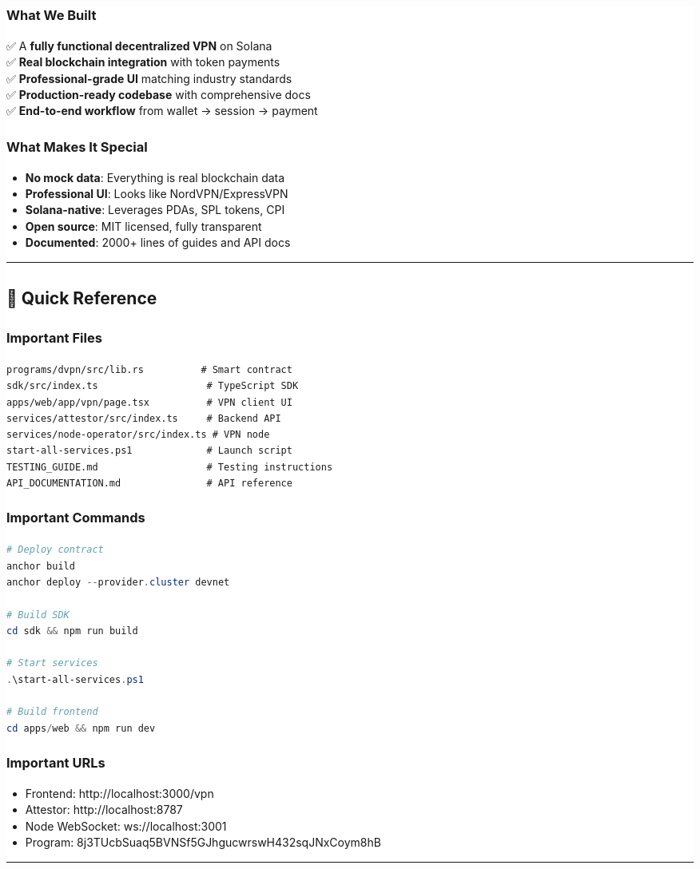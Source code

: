 ### What We Built
✅ A **fully functional decentralized VPN** on Solana  
✅ **Real blockchain integration** with token payments  
✅ **Professional-grade UI** matching industry standards  
✅ **Production-ready codebase** with comprehensive docs  
✅ **End-to-end workflow** from wallet → session → payment  

### What Makes It Special
- **No mock data**: Everything is real blockchain data
- **Professional UI**: Looks like NordVPN/ExpressVPN
- **Solana-native**: Leverages PDAs, SPL tokens, CPI
- **Open source**: MIT licensed, fully transparent
- **Documented**: 2000+ lines of guides and API docs

---

## 📝 Quick Reference

### Important Files
```
programs/dvpn/src/lib.rs          # Smart contract
sdk/src/index.ts                   # TypeScript SDK
apps/web/app/vpn/page.tsx          # VPN client UI
services/attestor/src/index.ts     # Backend API
services/node-operator/src/index.ts # VPN node
start-all-services.ps1             # Launch script
TESTING_GUIDE.md                   # Testing instructions
API_DOCUMENTATION.md               # API reference
```

### Important Commands
```powershell
# Deploy contract
anchor build
anchor deploy --provider.cluster devnet

# Build SDK
cd sdk && npm run build

# Start services
.\start-all-services.ps1

# Build frontend
cd apps/web && npm run dev
```

### Important URLs
- Frontend: http://localhost:3000/vpn
- Attestor: http://localhost:8787
- Node WebSocket: ws://localhost:3001
- Program: 8j3TUcbSuaq5BVNSf5GJhgucwrswH432sqJNxCoym8hB

---